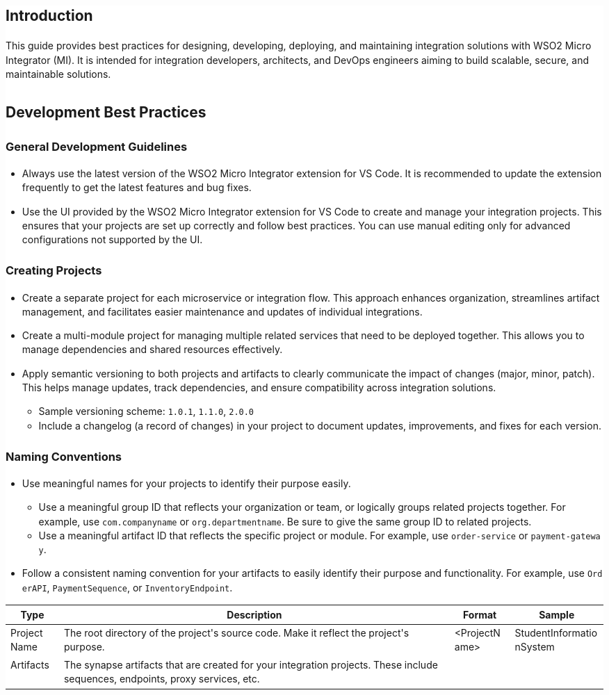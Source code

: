 ## Introduction

This guide provides best practices for designing, developing, deploying, and maintaining integration solutions with WSO2 Micro Integrator (MI). It is intended for integration developers, architects, and DevOps engineers aiming to build scalable, secure, and maintainable solutions.

## Development Best Practices

### General Development Guidelines

- Always use the latest version of the WSO2 Micro Integrator extension for VS Code. It is recommended to update the extension frequently to get the latest features and bug fixes.

- Use the UI provided by the WSO2 Micro Integrator extension for VS Code to create and manage your integration projects. This ensures that your projects are set up correctly and follow best practices. You can use manual editing only for advanced configurations not supported by the UI.

### Creating Projects

- Create a separate project for each microservice or integration flow. This approach enhances organization, streamlines artifact management, and facilitates easier maintenance and updates of individual integrations.

- Create a multi-module project for managing multiple related services that need to be deployed together. This allows you to manage dependencies and shared resources effectively.

- Apply semantic versioning to both projects and artifacts to clearly communicate the impact of changes (major, minor, patch). This helps manage updates, track dependencies, and ensure compatibility across integration solutions.
    - Sample versioning scheme: `1.0.1`, `1.1.0`, `2.0.0`
    - Include a changelog (a record of changes) in your project to document updates, improvements, and fixes for each version.

### Naming Conventions

- Use meaningful names for your projects to identify their purpose easily.
   - Use a meaningful group ID that reflects your organization or team, or logically groups related projects together. For example, use `com.companyname` or `org.departmentname`. Be sure to give the same group ID to related projects.
    - Use a meaningful artifact ID that reflects the specific project or module. For example, use `order-service` or `payment-gateway`.

- Follow a consistent naming convention for your artifacts to easily identify their purpose and functionality. For example, use `OrderAPI`, `PaymentSequence`, or `InventoryEndpoint`.

<table>
  <thead>
    <tr>
        <th>Type</th>
        <th>Description</th>
        <th>Format</th>
        <th>Sample</th>
    </tr>
  </thead>
    <tbody>
        <tr>
            <td>Project Name</td>
            <td>The root directory of the project's source code. Make it reflect the project's purpose.</td>
            <td>&lt;ProjectName&gt;</td>
            <td>StudentInformationSystem</td>
        </tr>
            <tr>
            <td>Artifacts</td>
            <td>The synapse artifacts that are created for your integration projects. These include sequences, endpoints, proxy services, etc.</td>